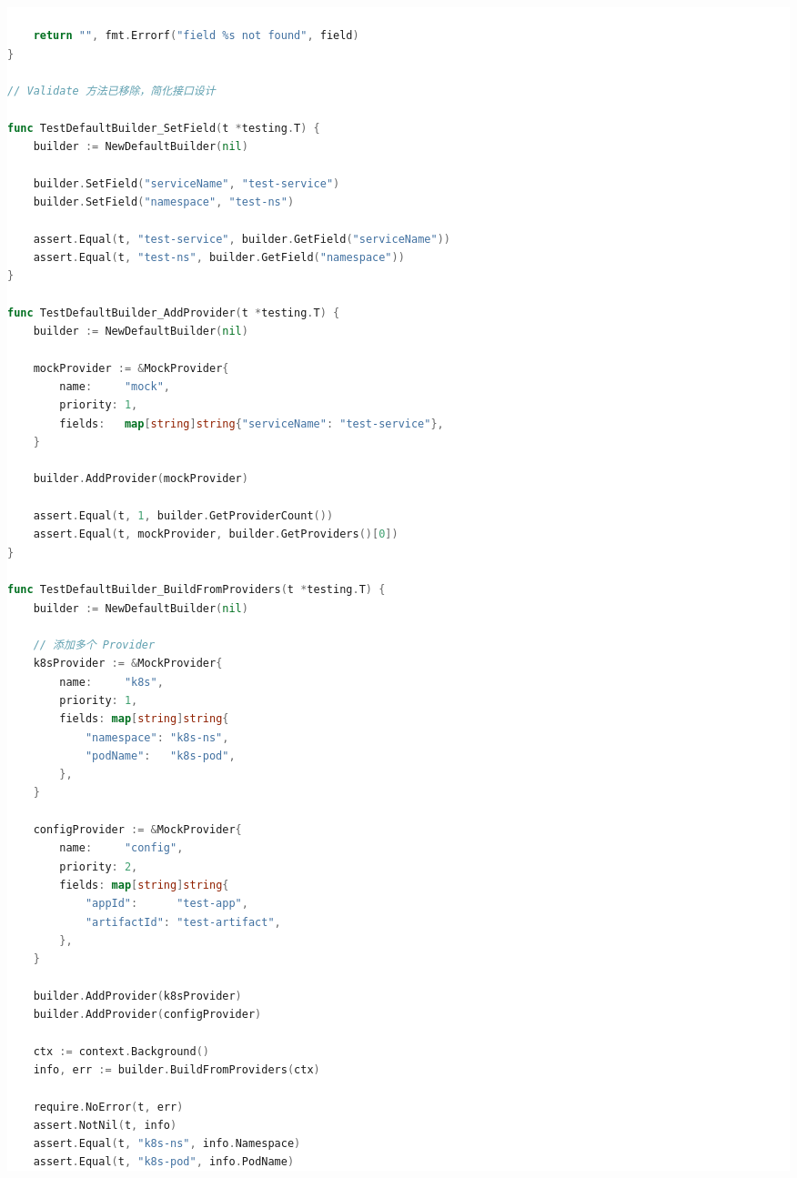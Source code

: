 ```go
    
    return "", fmt.Errorf("field %s not found", field)
}

// Validate 方法已移除，简化接口设计

func TestDefaultBuilder_SetField(t *testing.T) {
    builder := NewDefaultBuilder(nil)
    
    builder.SetField("serviceName", "test-service")
    builder.SetField("namespace", "test-ns")
    
    assert.Equal(t, "test-service", builder.GetField("serviceName"))
    assert.Equal(t, "test-ns", builder.GetField("namespace"))
}

func TestDefaultBuilder_AddProvider(t *testing.T) {
    builder := NewDefaultBuilder(nil)
    
    mockProvider := &MockProvider{
        name:     "mock",
        priority: 1,
        fields:   map[string]string{"serviceName": "test-service"},
    }
    
    builder.AddProvider(mockProvider)
    
    assert.Equal(t, 1, builder.GetProviderCount())
    assert.Equal(t, mockProvider, builder.GetProviders()[0])
}

func TestDefaultBuilder_BuildFromProviders(t *testing.T) {
    builder := NewDefaultBuilder(nil)
    
    // 添加多个 Provider
    k8sProvider := &MockProvider{
        name:     "k8s",
        priority: 1,
        fields: map[string]string{
            "namespace": "k8s-ns",
            "podName":   "k8s-pod",
        },
    }
    
    configProvider := &MockProvider{
        name:     "config",
        priority: 2,
        fields: map[string]string{
            "appId":      "test-app",
            "artifactId": "test-artifact",
        },
    }
    
    builder.AddProvider(k8sProvider)
    builder.AddProvider(configProvider)
    
    ctx := context.Background()
    info, err := builder.BuildFromProviders(ctx)
    
    require.NoError(t, err)
    assert.NotNil(t, info)
    assert.Equal(t, "k8s-ns", info.Namespace)
    assert.Equal(t, "k8s-pod", info.PodName)
```